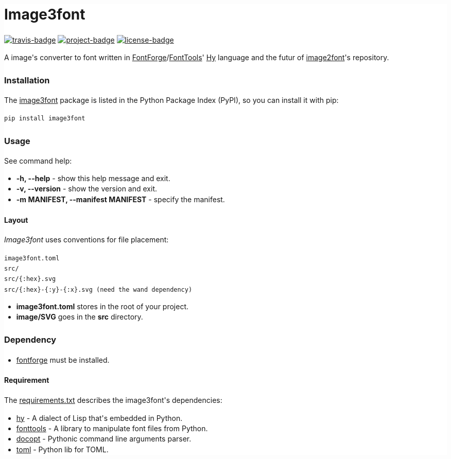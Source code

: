 # Image3font

[![travis-badge](https://travis-ci.org/adjivas/Image3font.svg?branch=master&style=flat)](https://travis-ci.org/adjivas/Image3font)
[![project-badge](https://img.shields.io/pypi/v/image3font.svg)](https://pypi.org/project/image3font)
[![license-badge](http://img.shields.io/badge/license-GPLv3-blue.svg?style=flat-square)](https://github.com/adjivas/Image3font/blob/master/LICENSE)

A image's converter to font written in
[FontForge](https://github.com/fontforge/fontforge)/[FontTools](https://github.com/fonttools/fonttools)'
[Hy](https://github.com/hylang/hy) language and the futur of
[image2font](https://github.com/limaconoob/Image2font/)'s repository.

### Installation

The [image3font](https://pypi.org/project/image3font) package is listed
in the Python Package Index (PyPI), so you can install it with pip:

    pip install image3font

### Usage

See command help:
* **-h, --help** - show this help message and exit.
* **-v, --version** - show the version and exit.
* **-m MANIFEST, --manifest MANIFEST** - specify the manifest.

#### Layout

*Image3font* uses conventions for file placement:
```
image3font.toml
src/
src/{:hex}.svg
src/{:hex}-{:y}-{:x}.svg (need the wand dependency)
```

-   **image3font.toml** stores in the root of your project.
-   **image/SVG** goes in the **src** directory.

### Dependency

-   [fontforge](https://github.com/fontforge/fontforge) must be
    installed.

#### Requirement

The [requirements.txt](requirements.txt) describes the image3font's dependencies:

-   [hy](https://github.com/hylang/hy) - A dialect of Lisp that's
    embedded in Python.
-   [fonttools](https://github.com/fonttools/fonttools) - A library to
    manipulate font files from Python.
-   [docopt](https://github.com/docopt/docopt) - Pythonic command line
    arguments parser.
-   [toml](https://github.com/uiri/toml) - Python lib for TOML.

